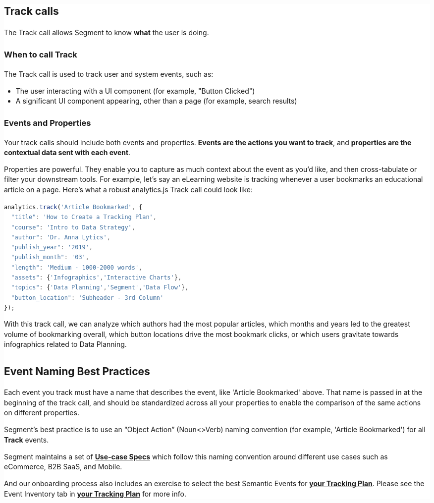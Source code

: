 ## Track calls

The Track call allows Segment to know **what** the user is doing.

### When to call Track

The Track call is used to track user and system events, such as:

- The user interacting with a UI component (for example, "Button Clicked")
- A significant UI component appearing, other than a page (for example, search results)

### Events and Properties

Your track calls should include both events and properties. **Events are the actions you want to track**, and **properties are the contextual data sent with each event**.

Properties are powerful. They enable you to capture as much context about the event as you’d like, and then cross-tabulate or filter your downstream tools. For example, let’s say an eLearning website is tracking whenever a user bookmarks an educational article on a page. Here’s what a robust analytics.js Track call could look like:

```js
analytics.track('Article Bookmarked', {
  "title": 'How to Create a Tracking Plan',
  "course": 'Intro to Data Strategy',
  "author": 'Dr. Anna Lytics',
  "publish_year": '2019',
  "publish_month": '03',
  "length": 'Medium - 1000-2000 words',
  "assets": {'Infographics','Interactive Charts'},
  "topics": {'Data Planning','Segment','Data Flow'},
  "button_location": 'Subheader - 3rd Column'
});
```

With this track call, we can analyze which authors had the most popular articles, which months and years led to the greatest volume of bookmarking overall, which button locations drive the most bookmark clicks, or which users gravitate towards infographics related to Data Planning.

## Event Naming Best Practices

Each event you track must have a name that describes the event, like 'Article Bookmarked' above. That name is passed in at the beginning of the track call, and should be standardized across all your properties to enable the comparison of the same actions on different properties.

Segment’s best practice is to use an “Object Action” (Noun<>Verb) naming convention (for example, 'Article Bookmarked') for all **Track** events.

Segment maintains a set of [**Use-case Specs**](/docs/spec/semantic/) which follow this naming convention around different use cases such as eCommerce, B2B SaaS, and Mobile.



And our onboarding process also includes an exercise to select the best Semantic Events for [**your Tracking Plan**](http://blah.com). Please see the Event Inventory tab in [**your Tracking Plan**](http://blah.com) for more info.
